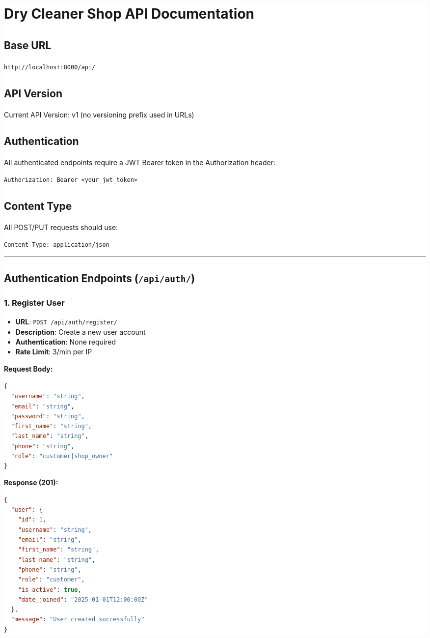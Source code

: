 # Dry Cleaner Shop API Documentation

## Base URL
```
http://localhost:8000/api/
```

## API Version
Current API Version: v1 (no versioning prefix used in URLs)

## Authentication
All authenticated endpoints require a JWT Bearer token in the Authorization header:
```
Authorization: Bearer <your_jwt_token>
```

## Content Type
All POST/PUT requests should use:
```
Content-Type: application/json
```

---

## Authentication Endpoints (`/api/auth/`)

### 1. Register User
- **URL**: `POST /api/auth/register/`
- **Description**: Create a new user account
- **Authentication**: None required
- **Rate Limit**: 3/min per IP

**Request Body:**
```json
{
  "username": "string",
  "email": "string",
  "password": "string",
  "first_name": "string",
  "last_name": "string",
  "phone": "string",
  "role": "customer|shop_owner"
}
```

**Response (201):**
```json
{
  "user": {
    "id": 1,
    "username": "string",
    "email": "string",
    "first_name": "string",
    "last_name": "string",
    "phone": "string",
    "role": "customer",
    "is_active": true,
    "date_joined": "2025-01-01T12:00:00Z"
  },
  "message": "User created successfully"
}
```